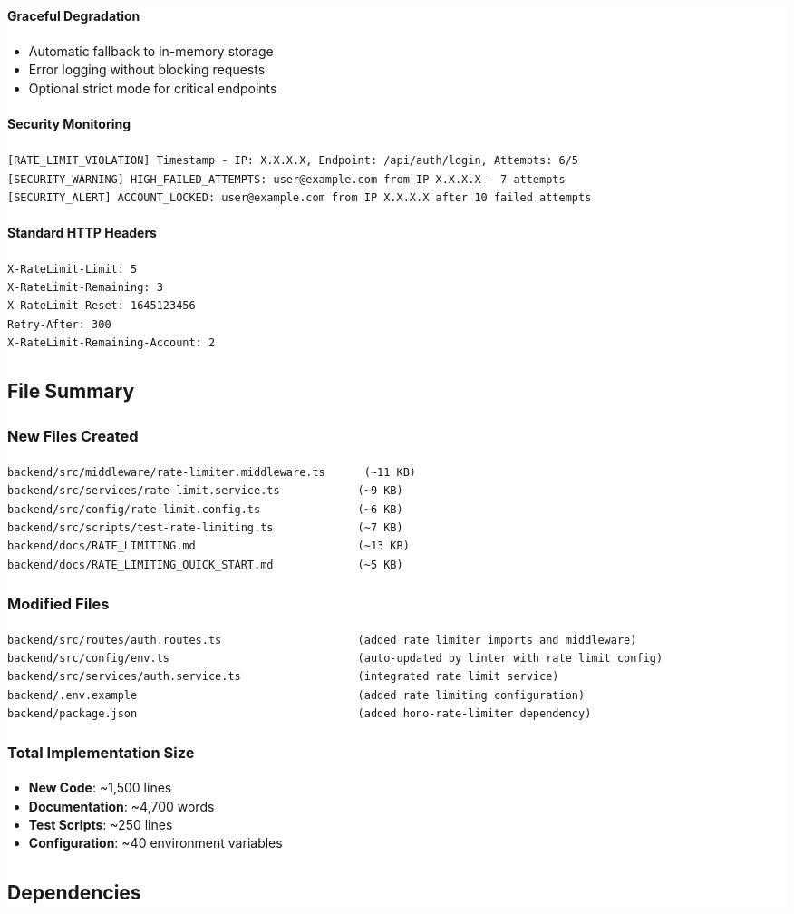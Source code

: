 #### Graceful Degradation
- Automatic fallback to in-memory storage
- Error logging without blocking requests
- Optional strict mode for critical endpoints

#### Security Monitoring
```
[RATE_LIMIT_VIOLATION] Timestamp - IP: X.X.X.X, Endpoint: /api/auth/login, Attempts: 6/5
[SECURITY_WARNING] HIGH_FAILED_ATTEMPTS: user@example.com from IP X.X.X.X - 7 attempts
[SECURITY_ALERT] ACCOUNT_LOCKED: user@example.com from IP X.X.X.X after 10 failed attempts
```

#### Standard HTTP Headers
```
X-RateLimit-Limit: 5
X-RateLimit-Remaining: 3
X-RateLimit-Reset: 1645123456
Retry-After: 300
X-RateLimit-Remaining-Account: 2
```

## File Summary

### New Files Created
```
backend/src/middleware/rate-limiter.middleware.ts      (~11 KB)
backend/src/services/rate-limit.service.ts            (~9 KB)
backend/src/config/rate-limit.config.ts               (~6 KB)
backend/src/scripts/test-rate-limiting.ts             (~7 KB)
backend/docs/RATE_LIMITING.md                         (~13 KB)
backend/docs/RATE_LIMITING_QUICK_START.md             (~5 KB)
```

### Modified Files
```
backend/src/routes/auth.routes.ts                     (added rate limiter imports and middleware)
backend/src/config/env.ts                             (auto-updated by linter with rate limit config)
backend/src/services/auth.service.ts                  (integrated rate limit service)
backend/.env.example                                  (added rate limiting configuration)
backend/package.json                                  (added hono-rate-limiter dependency)
```

### Total Implementation Size
- **New Code**: ~1,500 lines
- **Documentation**: ~4,700 words
- **Test Scripts**: ~250 lines
- **Configuration**: ~40 environment variables

## Dependencies
